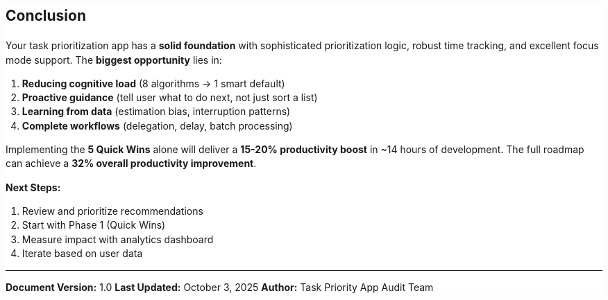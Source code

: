 
## Conclusion

Your task prioritization app has a **solid foundation** with sophisticated prioritization logic, robust time tracking, and excellent focus mode support. The **biggest opportunity** lies in:

1. **Reducing cognitive load** (8 algorithms → 1 smart default)
2. **Proactive guidance** (tell user what to do next, not just sort a list)
3. **Learning from data** (estimation bias, interruption patterns)
4. **Complete workflows** (delegation, delay, batch processing)

Implementing the **5 Quick Wins** alone will deliver a **15-20% productivity boost** in ~14 hours of development. The full roadmap can achieve a **32% overall productivity improvement**.

**Next Steps:**
1. Review and prioritize recommendations
2. Start with Phase 1 (Quick Wins)
3. Measure impact with analytics dashboard
4. Iterate based on user data

---

**Document Version:** 1.0
**Last Updated:** October 3, 2025
**Author:** Task Priority App Audit Team
